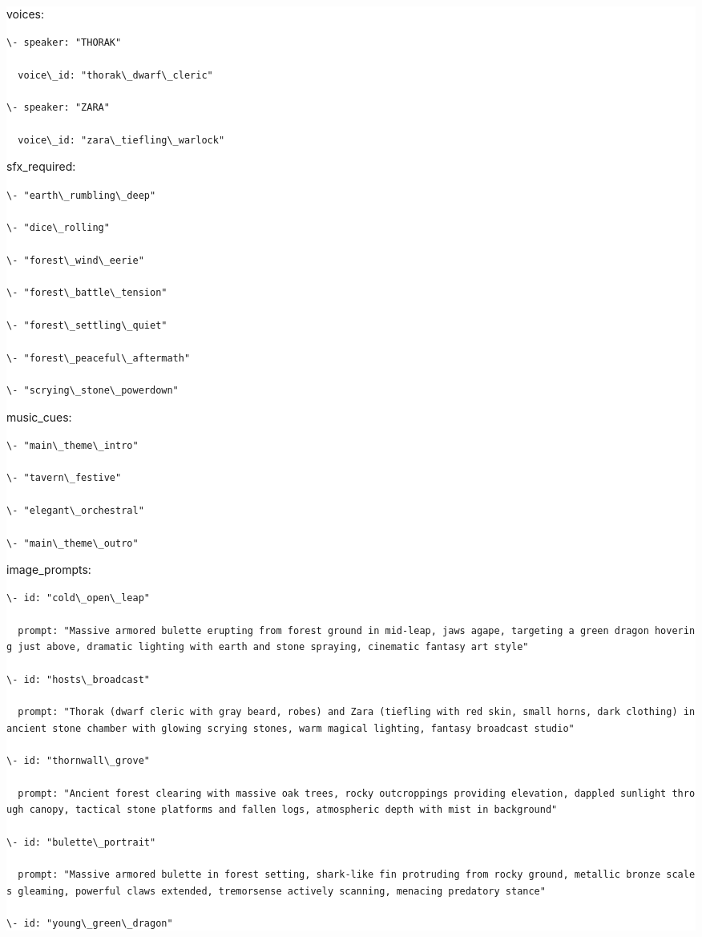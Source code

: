   voices:

    \- speaker: "THORAK"

      voice\_id: "thorak\_dwarf\_cleric"

    \- speaker: "ZARA"

      voice\_id: "zara\_tiefling\_warlock"

  sfx\_required:

    \- "earth\_rumbling\_deep"

    \- "dice\_rolling"

    \- "forest\_wind\_eerie"

    \- "forest\_battle\_tension"

    \- "forest\_settling\_quiet"

    \- "forest\_peaceful\_aftermath"

    \- "scrying\_stone\_powerdown"

  music\_cues:

    \- "main\_theme\_intro"

    \- "tavern\_festive"

    \- "elegant\_orchestral"

    \- "main\_theme\_outro"

  image\_prompts:

    \- id: "cold\_open\_leap"

      prompt: "Massive armored bulette erupting from forest ground in mid-leap, jaws agape, targeting a green dragon hovering just above, dramatic lighting with earth and stone spraying, cinematic fantasy art style"

    \- id: "hosts\_broadcast"

      prompt: "Thorak (dwarf cleric with gray beard, robes) and Zara (tiefling with red skin, small horns, dark clothing) in ancient stone chamber with glowing scrying stones, warm magical lighting, fantasy broadcast studio"

    \- id: "thornwall\_grove"

      prompt: "Ancient forest clearing with massive oak trees, rocky outcroppings providing elevation, dappled sunlight through canopy, tactical stone platforms and fallen logs, atmospheric depth with mist in background"

    \- id: "bulette\_portrait"

      prompt: "Massive armored bulette in forest setting, shark-like fin protruding from rocky ground, metallic bronze scales gleaming, powerful claws extended, tremorsense actively scanning, menacing predatory stance"

    \- id: "young\_green\_dragon"
